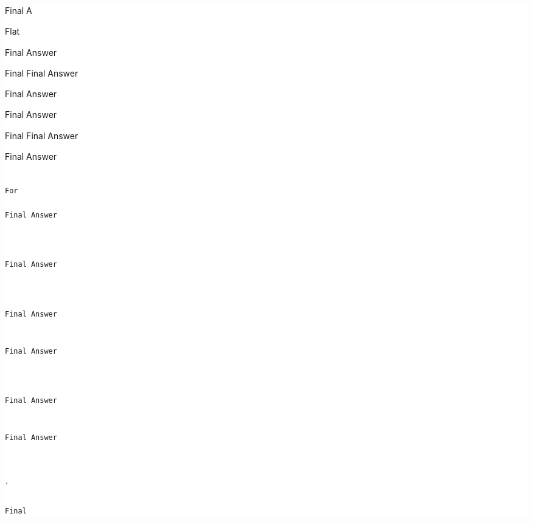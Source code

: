 

Final A



Flat
```

```



Final Answer



Final Final Answer



Final Answer



Final Answer



Final Final Answer



Final Answer
```

For

Final Answer



Final Answer



Final Answer


Final Answer



Final Answer


Final Answer



`

Final
```
